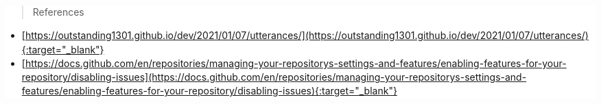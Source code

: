 
> <subtitle> References </subtitle>

* [https://outstanding1301.github.io/dev/2021/01/07/utterances/](https://outstanding1301.github.io/dev/2021/01/07/utterances/){:target="_blank"}
* [https://docs.github.com/en/repositories/managing-your-repositorys-settings-and-features/enabling-features-for-your-repository/disabling-issues](https://docs.github.com/en/repositories/managing-your-repositorys-settings-and-features/enabling-features-for-your-repository/disabling-issues){:target="_blank"}